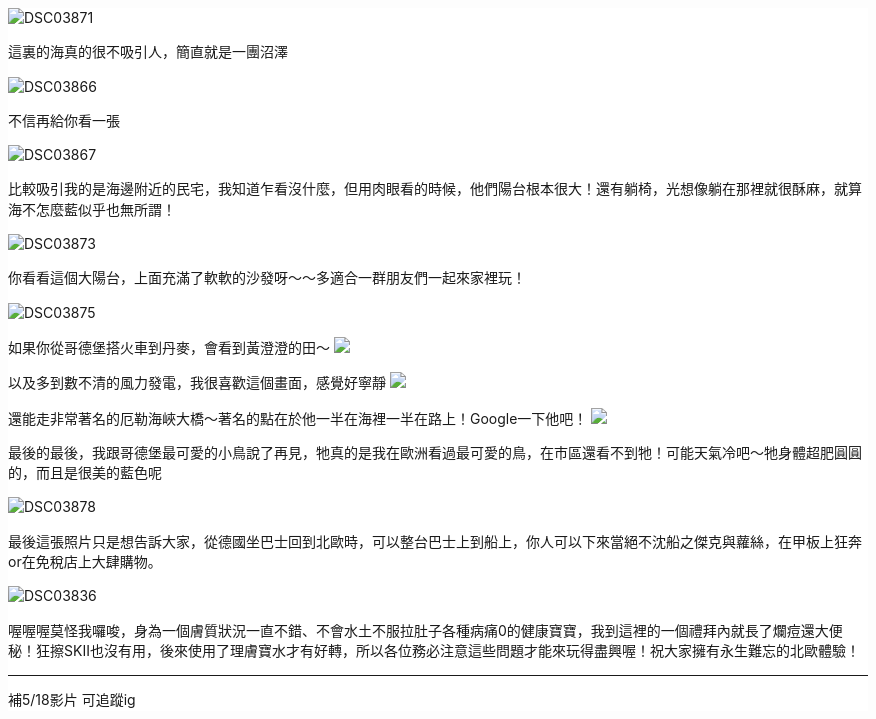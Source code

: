 ![DSC03871](https://crazynatalie.files.wordpress.com/2017/09/dsc03871.jpg)

這裏的海真的很不吸引人，簡直就是一團沼澤

![DSC03866](https://crazynatalie.files.wordpress.com/2017/09/dsc03866.jpg)

不信再給你看一張

![DSC03867](https://crazynatalie.files.wordpress.com/2017/09/dsc03867.jpg)

比較吸引我的是海邊附近的民宅，我知道乍看沒什麼，但用肉眼看的時候，他們陽台根本很大！還有躺椅，光想像躺在那裡就很酥麻，就算海不怎麼藍似乎也無所謂！

![DSC03873](https://crazynatalie.files.wordpress.com/2017/09/dsc03873.jpg)

你看看這個大陽台，上面充滿了軟軟的沙發呀～～多適合一群朋友們一起來家裡玩！

![DSC03875](https://crazynatalie.files.wordpress.com/2017/09/dsc03875.jpg)

如果你從哥德堡搭火車到丹麥，會看到黃澄澄的田～
![](https://c1.staticflickr.com/5/4654/39142072725_cd6c5cbd92_b.jpg)

以及多到數不清的風力發電，我很喜歡這個畫面，感覺好寧靜
![](https://c1.staticflickr.com/5/4718/40007845232_fb1aaf5491_b.jpg)

還能走非常著名的厄勒海峽大橋～著名的點在於他一半在海裡一半在路上！Google一下他吧！
![](https://c1.staticflickr.com/5/4715/28261417269_84b83f886b_b.jpg)

最後的最後，我跟哥德堡最可愛的小鳥說了再見，牠真的是我在歐洲看過最可愛的鳥，在市區還看不到牠！可能天氣冷吧～牠身體超肥圓圓的，而且是很美的藍色呢

![DSC03878](https://crazynatalie.files.wordpress.com/2017/09/dsc03878.jpg)

最後這張照片只是想告訴大家，從德國坐巴士回到北歐時，可以整台巴士上到船上，你人可以下來當絕不沈船之傑克與蘿絲，在甲板上狂奔or在免稅店上大肆購物。

![DSC03836](https://crazynatalie.files.wordpress.com/2017/09/dsc03836.jpg)

喔喔喔莫怪我囉唆，身為一個膚質狀況一直不錯、不會水土不服拉肚子各種病痛0的健康寶寶，我到這裡的一個禮拜內就長了爛痘還大便秘！狂擦SKII也沒有用，後來使用了理膚寶水才有好轉，所以各位務必注意這些問題才能來玩得盡興喔！祝大家擁有永生難忘的北歐體驗！

---
補5/18影片
可追蹤ig